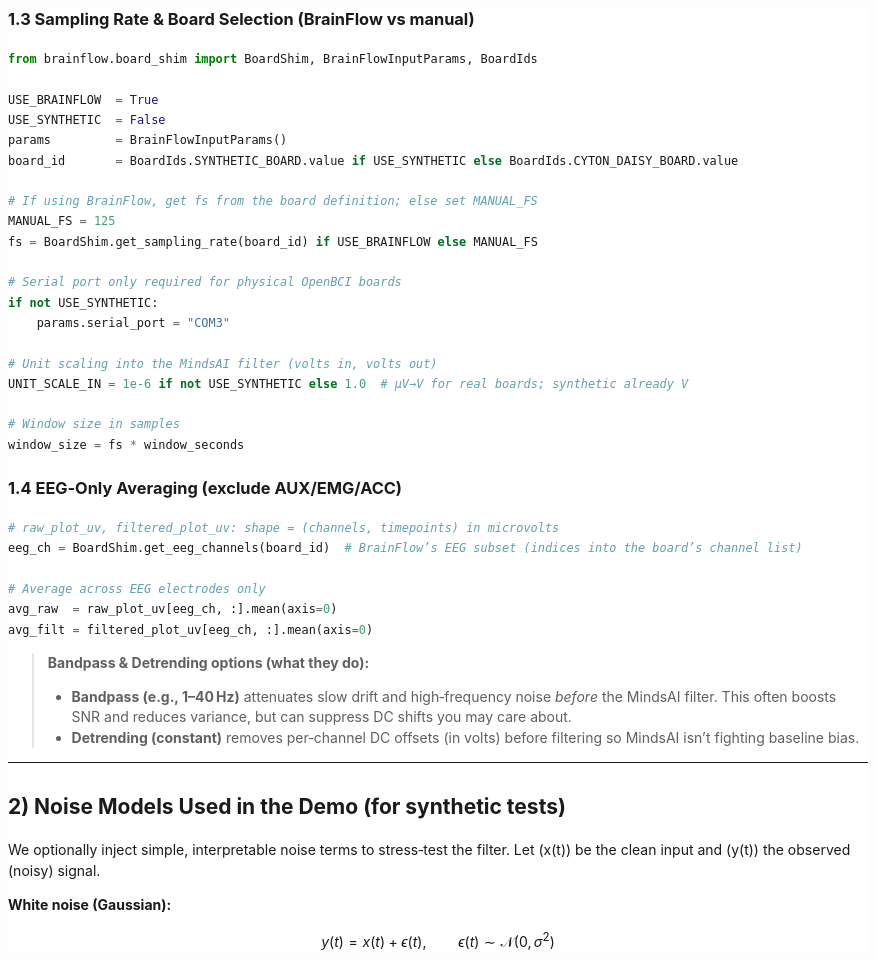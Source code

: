 ### 1.3 Sampling Rate & Board Selection (BrainFlow vs manual)
```python
from brainflow.board_shim import BoardShim, BrainFlowInputParams, BoardIds

USE_BRAINFLOW  = True
USE_SYNTHETIC  = False
params         = BrainFlowInputParams()
board_id       = BoardIds.SYNTHETIC_BOARD.value if USE_SYNTHETIC else BoardIds.CYTON_DAISY_BOARD.value

# If using BrainFlow, get fs from the board definition; else set MANUAL_FS
MANUAL_FS = 125
fs = BoardShim.get_sampling_rate(board_id) if USE_BRAINFLOW else MANUAL_FS

# Serial port only required for physical OpenBCI boards
if not USE_SYNTHETIC:
    params.serial_port = "COM3"

# Unit scaling into the MindsAI filter (volts in, volts out)
UNIT_SCALE_IN = 1e-6 if not USE_SYNTHETIC else 1.0  # μV→V for real boards; synthetic already V

# Window size in samples
window_size = fs * window_seconds
```

### 1.4 EEG‑Only Averaging (exclude AUX/EMG/ACC)
```python
# raw_plot_uv, filtered_plot_uv: shape = (channels, timepoints) in microvolts
eeg_ch = BoardShim.get_eeg_channels(board_id)  # BrainFlow’s EEG subset (indices into the board’s channel list)

# Average across EEG electrodes only
avg_raw  = raw_plot_uv[eeg_ch, :].mean(axis=0)
avg_filt = filtered_plot_uv[eeg_ch, :].mean(axis=0)
```

> **Bandpass & Detrending options (what they do):**
> * **Bandpass (e.g., 1–40 Hz)** attenuates slow drift and high‑frequency noise *before* the MindsAI filter. This often boosts SNR and reduces variance, but can suppress DC shifts you may care about.
> * **Detrending (constant)** removes per‑channel DC offsets (in volts) before filtering so MindsAI isn’t fighting baseline bias.

---

## 2) Noise Models Used in the Demo (for synthetic tests)

We optionally inject simple, interpretable noise terms to stress‑test the filter. Let \(x(t)\) be the clean input and \(y(t)\) the observed (noisy) signal.

**White noise (Gaussian):**
```math
y(t) = x(t) + \epsilon(t), \qquad \epsilon(t) \sim \mathcal{N}(0,\sigma^2)
```
